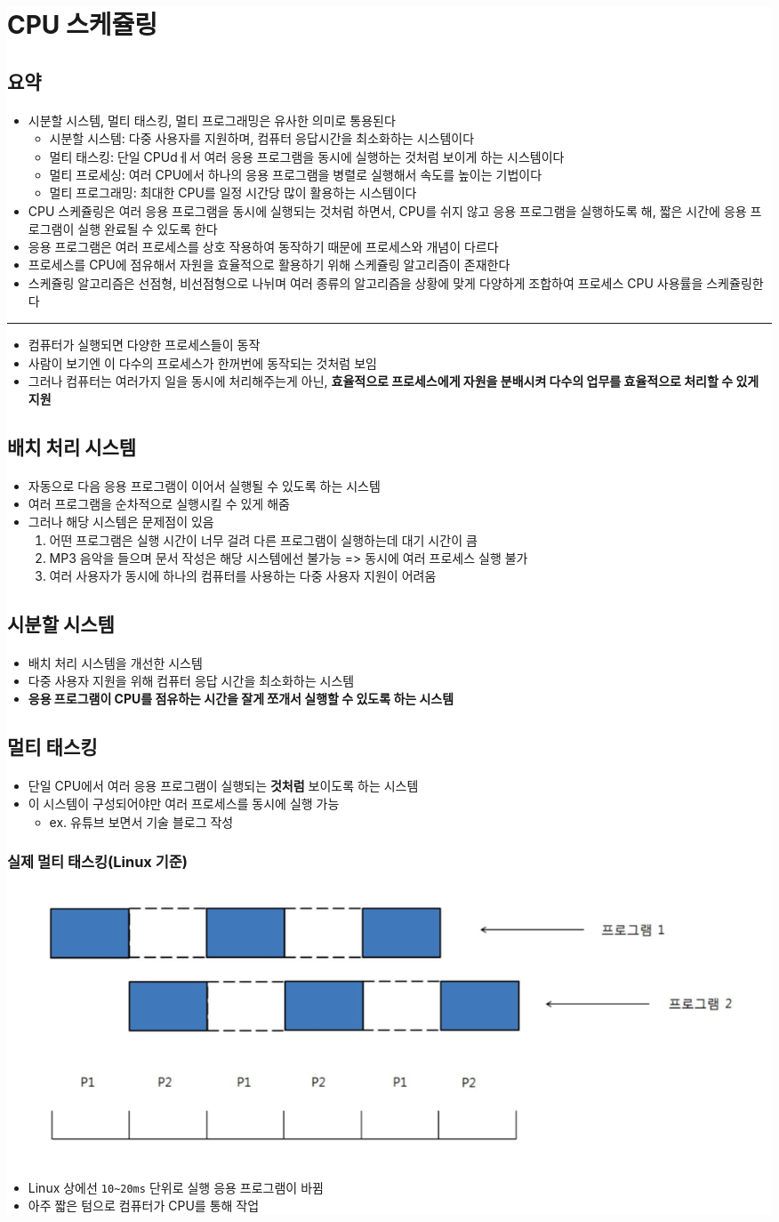 # CPU 스케쥴링

## 요약

- 시분할 시스템, 멀티 태스킹, 멀티 프로그래밍은 유사한 의미로 통용된다
  - 시분할 시스템: 다중 사용자를 지원하며, 컴퓨터 응답시간을 최소화하는 시스템이다
  - 멀티 태스킹: 단일 CPUdㅔ서 여러 응용 프로그램을 동시에 실행하는 것처럼 보이게 하는 시스템이다
  - 멀티 프로세싱: 여러 CPU에서 하나의 응용 프로그램을 병렬로 실행해서 속도를 높이는 기법이다
  - 멀티 프로그래밍: 최대한 CPU를 일정 시간당 많이 활용하는 시스템이다
- CPU 스케쥴링은 여러 응용 프로그램을 동시에 실행되는 것처럼 하면서, CPU를 쉬지 않고 응용 프로그램을 실행하도록 해, 짧은 시간에 응용 프로그램이 실행 완료될 수 있도록 한다
- 응용 프로그램은 여러 프로세스를 상호 작용하여 동작하기 때문에 프로세스와 개념이 다르다
- 프로세스를 CPU에 점유해서 자원을 효율적으로 활용하기 위해 스케쥴링 알고리즘이 존재한다
- 스케쥴링 알고리즘은 선점형, 비선점형으로 나뉘며 여러 종류의 알고리즘을 상황에 맞게 다양하게 조합하여 프로세스 CPU 사용률을 스케쥴링한다

---

- 컴퓨터가 실행되면 다양한 프로세스들이 동작
- 사람이 보기엔 이 다수의 프로세스가 한꺼번에 동작되는 것처럼 보임
- 그러나 컴퓨터는 여러가지 일을 동시에 처리해주는게 아닌, **효율적으로 프로세스에게 자원을 분배시켜 다수의 업무를 효율적으로 처리할 수 있게 지원**

## 배치 처리 시스템
- 자동으로 다음 응용 프로그램이 이어서 실행될 수 있도록 하는 시스템
- 여러 프로그램을 순차적으로 실행시킬 수 있게 해줌
- 그러나 해당 시스템은 문제점이 있음
  1. 어떤 프로그램은 실행 시간이 너무 걸려 다른 프로그램이 실행하는데 대기 시간이 큼
  2. MP3 음악을 들으며 문서 작성은 해당 시스템에선 불가능 => 동시에 여러 프로세스 실행 불가
  3. 여러 사용자가 동시에 하나의 컴퓨터를 사용하는 다중 사용자 지원이 어려움
  
## 시분할 시스템
- 배치 처리 시스템을 개선한 시스템
- 다중 사용자 지원을 위해 컴퓨터 응답 시간을 최소화하는 시스템
- **응용 프로그램이 CPU를 점유하는 시간을 잘게 쪼개서 실행할 수 있도록 하는 시스템**

## 멀티 태스킹
- 단일 CPU에서 여러 응용 프로그램이 실행되는 **것처럼** 보이도록 하는 시스템
- 이 시스템이 구성되어야만 여러 프로세스를 동시에 실행 가능
  - ex. 유튜브 보면서 기술 블로그 작성

### 실제 멀티 태스킹(Linux 기준)
![img.png](img.png)
- Linux 상에선 `10~20ms` 단위로 실행 응용 프로그램이 바뀜
- 아주 짧은 텀으로 컴퓨터가 CPU를 통해 작업
